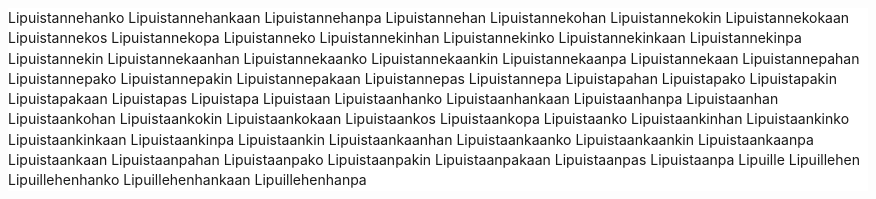 Lipuistannehanko
Lipuistannehankaan
Lipuistannehanpa
Lipuistannehan
Lipuistannekohan
Lipuistannekokin
Lipuistannekokaan
Lipuistannekos
Lipuistannekopa
Lipuistanneko
Lipuistannekinhan
Lipuistannekinko
Lipuistannekinkaan
Lipuistannekinpa
Lipuistannekin
Lipuistannekaanhan
Lipuistannekaanko
Lipuistannekaankin
Lipuistannekaanpa
Lipuistannekaan
Lipuistannepahan
Lipuistannepako
Lipuistannepakin
Lipuistannepakaan
Lipuistannepas
Lipuistannepa
Lipuistapahan
Lipuistapako
Lipuistapakin
Lipuistapakaan
Lipuistapas
Lipuistapa
Lipuistaan
Lipuistaanhanko
Lipuistaanhankaan
Lipuistaanhanpa
Lipuistaanhan
Lipuistaankohan
Lipuistaankokin
Lipuistaankokaan
Lipuistaankos
Lipuistaankopa
Lipuistaanko
Lipuistaankinhan
Lipuistaankinko
Lipuistaankinkaan
Lipuistaankinpa
Lipuistaankin
Lipuistaankaanhan
Lipuistaankaanko
Lipuistaankaankin
Lipuistaankaanpa
Lipuistaankaan
Lipuistaanpahan
Lipuistaanpako
Lipuistaanpakin
Lipuistaanpakaan
Lipuistaanpas
Lipuistaanpa
Lipuille
Lipuillehen
Lipuillehenhanko
Lipuillehenhankaan
Lipuillehenhanpa